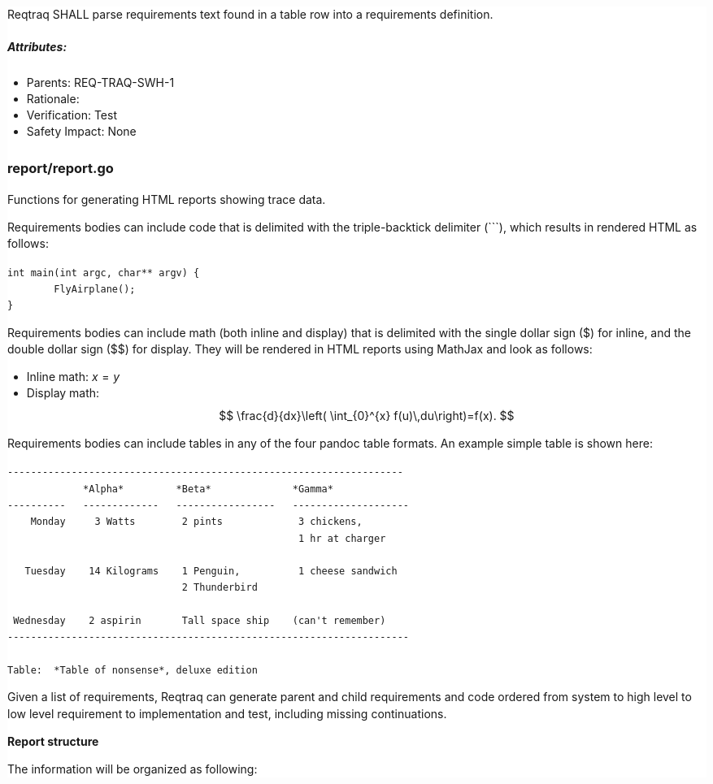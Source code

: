 Reqtraq SHALL parse requirements text found in a table row into a requirements definition.

##### Attributes:
- Parents: REQ-TRAQ-SWH-1
- Rationale:
- Verification: Test
- Safety Impact: None

### report/report.go

Functions for generating HTML reports showing trace data.

Requirements bodies can include code that is delimited with the triple-backtick delimiter (\`\`\`), which results in rendered HTML as follows:
```
int main(int argc, char** argv) {
        FlyAirplane();
}
```

Requirements bodies can include math (both inline and display) that is delimited with the single dollar sign (\$) for inline, and the double dollar
sign (\$\$) for display. They will be rendered in HTML reports using MathJax and look as follows:

* Inline math: $x=y$
* Display math:
$$
\frac{d}{dx}\left( \int_{0}^{x} f(u)\,du\right)=f(x).
$$

Requirements bodies can include tables in any of the four pandoc table formats. An example simple table is shown here:

```
--------------------------------------------------------------------
             *Alpha*         *Beta*              *Gamma*
----------   -------------   -----------------   --------------------
    Monday     3 Watts        2 pints             3 chickens,
                                                  1 hr at charger

   Tuesday    14 Kilograms    1 Penguin,          1 cheese sandwich
                              2 Thunderbird

 Wednesday    2 aspirin       Tall space ship    (can't remember)
---------------------------------------------------------------------

Table:  *Table of nonsense*, deluxe edition
```

Given a list of requirements, Reqtraq can generate parent and child requirements and code ordered from system to high level to low level requirement to implementation and test, including missing continuations.

**Report structure**

The information will be organized as following:
